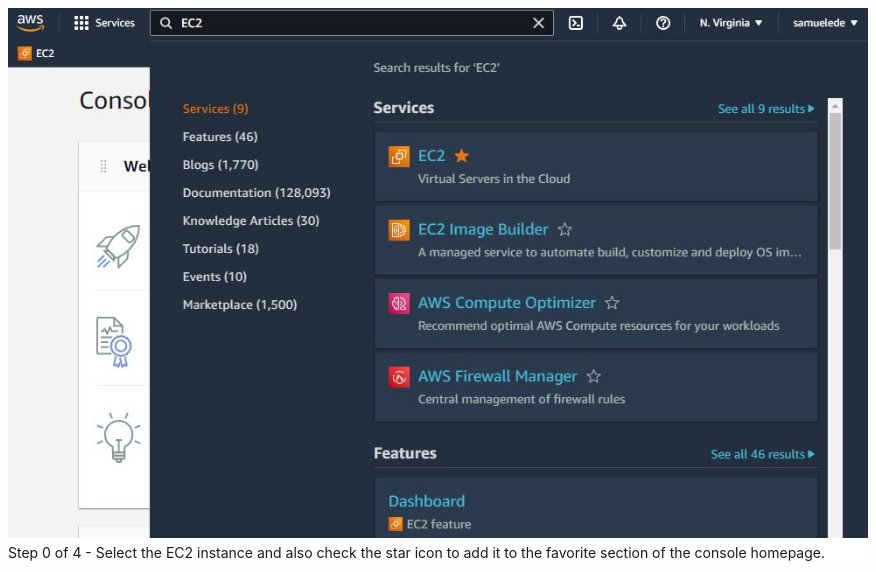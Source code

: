 ![ec2 instance](images/step0_4ec2_instance.jpg)
Step 0 of 4 - Select the EC2 instance and also check the star icon to add it to the favorite section of the console homepage.

